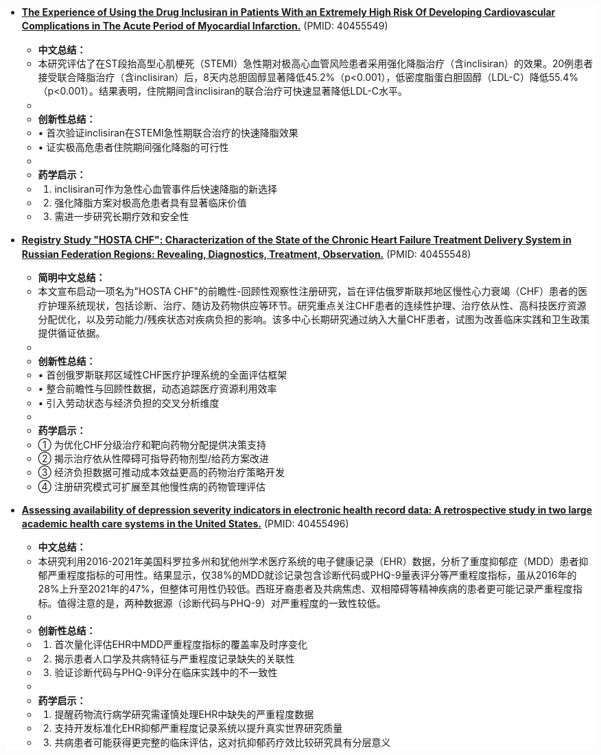 *   **[The Experience of Using the Drug Inclusiran in Patients With an Extremely High Risk Of Developing Cardiovascular Complications in The Acute Period of Myocardial Infarction.](https://pubmed.ncbi.nlm.nih.gov/40455549/)** (PMID: 40455549)
    *   **中文总结：**
    *   本研究评估了在ST段抬高型心肌梗死（STEMI）急性期对极高心血管风险患者采用强化降脂治疗（含inclisiran）的效果。20例患者接受联合降脂治疗（含inclisiran）后，8天内总胆固醇显著降低45.2%（p<0.001），低密度脂蛋白胆固醇（LDL-C）降低55.4%（p<0.001）。结果表明，住院期间含inclisiran的联合治疗可快速显著降低LDL-C水平。
    *   
    *   **创新性总结：**
    *   • 首次验证inclisiran在STEMI急性期联合治疗的快速降脂效果
    *   • 证实极高危患者住院期间强化降脂的可行性
    *   
    *   **药学启示：**
    *   1. inclisiran可作为急性心血管事件后快速降脂的新选择
    *   2. 强化降脂方案对极高危患者具有显著临床价值
    *   3. 需进一步研究长期疗效和安全性

*   **[Registry Study "HOSTA CHF": Characterization of the State of the Chronic Heart Failure Treatment Delivery System in Russian Federation Regions: Revealing, Diagnostics, Treatment, Observation.](https://pubmed.ncbi.nlm.nih.gov/40455548/)** (PMID: 40455548)
    *   **简明中文总结：**
    *   本文宣布启动一项名为"HOSTA CHF"的前瞻性-回顾性观察性注册研究，旨在评估俄罗斯联邦地区慢性心力衰竭（CHF）患者的医疗护理系统现状，包括诊断、治疗、随访及药物供应等环节。研究重点关注CHF患者的连续性护理、治疗依从性、高科技医疗资源分配优化，以及劳动能力/残疾状态对疾病负担的影响。该多中心长期研究通过纳入大量CHF患者，试图为改善临床实践和卫生政策提供循证依据。
    *   
    *   **创新性总结：**
    *   • 首创俄罗斯联邦区域性CHF医疗护理系统的全面评估框架
    *   • 整合前瞻性与回顾性数据，动态追踪医疗资源利用效率
    *   • 引入劳动状态与经济负担的交叉分析维度
    *   
    *   **药学启示：**
    *   ① 为优化CHF分级治疗和靶向药物分配提供决策支持
    *   ② 揭示治疗依从性障碍可指导药物剂型/给药方案改进
    *   ③ 经济负担数据可推动成本效益更高的药物治疗策略开发
    *   ④ 注册研究模式可扩展至其他慢性病的药物管理评估

*   **[Assessing availability of depression severity indicators in electronic health record data: A retrospective study in two large academic health care systems in the United States.](https://pubmed.ncbi.nlm.nih.gov/40455496/)** (PMID: 40455496)
    *   **中文总结：**
    *   本研究利用2016-2021年美国科罗拉多州和犹他州学术医疗系统的电子健康记录（EHR）数据，分析了重度抑郁症（MDD）患者抑郁严重程度指标的可用性。结果显示，仅38%的MDD就诊记录包含诊断代码或PHQ-9量表评分等严重程度指标，虽从2016年的28%上升至2021年的47%，但整体可用性仍较低。西班牙裔患者及共病焦虑、双相障碍等精神疾病的患者更可能记录严重程度指标。值得注意的是，两种数据源（诊断代码与PHQ-9）对严重程度的一致性较低。
    *   
    *   **创新性总结：**
    *   1. 首次量化评估EHR中MDD严重程度指标的覆盖率及时序变化
    *   2. 揭示患者人口学及共病特征与严重程度记录缺失的关联性
    *   3. 验证诊断代码与PHQ-9评分在临床实践中的不一致性
    *   
    *   **药学启示：**
    *   1. 提醒药物流行病学研究需谨慎处理EHR中缺失的严重程度数据
    *   2. 支持开发标准化EHR抑郁严重程度记录系统以提升真实世界研究质量
    *   3. 共病患者可能获得更完整的临床评估，这对抗抑郁药疗效比较研究具有分层意义
